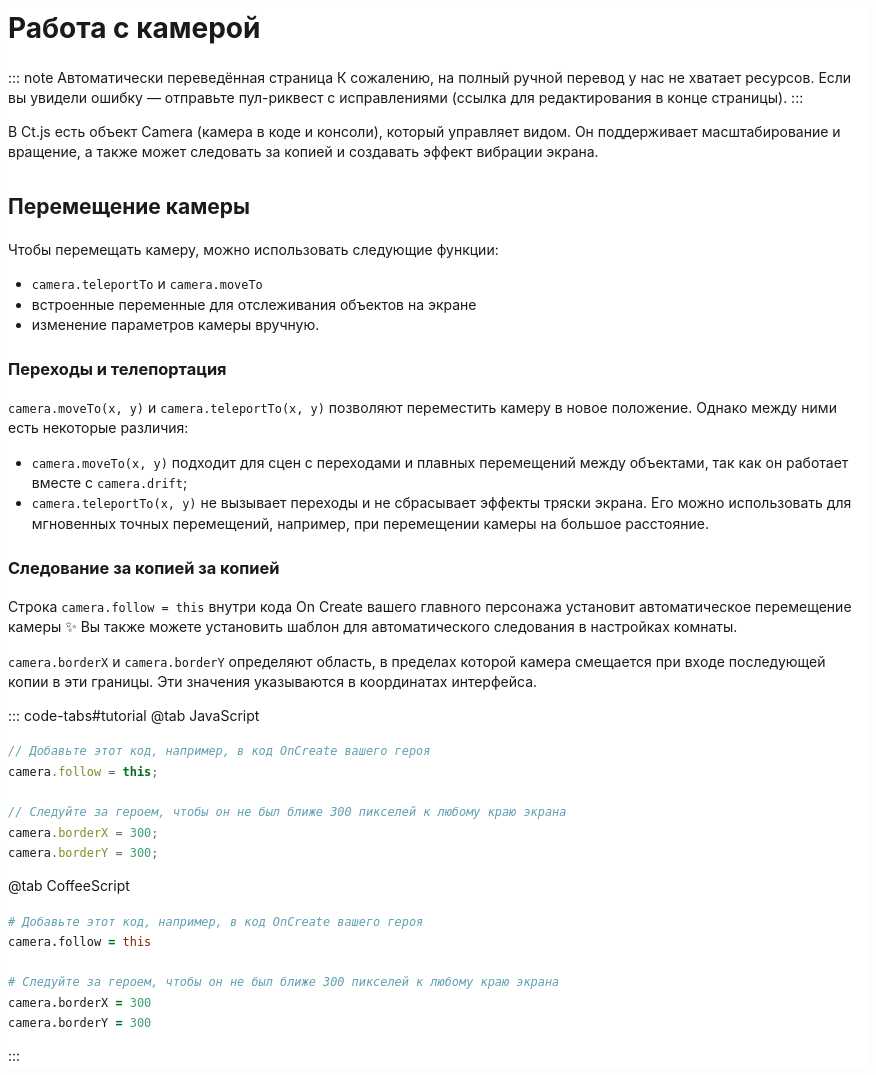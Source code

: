 # Работа с камерой

::: note Автоматически переведённая страница
К сожалению, на полный ручной перевод у нас не хватает ресурсов.
Если вы увидели ошибку — отправьте пул-риквест с исправлениями (ссылка для редактирования в конце страницы).
:::

В Ct.js есть объект Camera (камера в коде и консоли), который управляет видом. Он поддерживает масштабирование и вращение, а также может следовать за копией и создавать эффект вибрации экрана.

## Перемещение камеры

Чтобы перемещать камеру, можно использовать следующие функции:

* `camera.teleportTo` и `camera.moveTo`
* встроенные переменные для отслеживания объектов на экране
* изменение параметров камеры вручную.

### Переходы и телепортация

`camera.moveTo(x, y)` и `camera.teleportTo(x, y)` позволяют переместить камеру в новое положение. Однако между ними есть некоторые различия:

* `camera.moveTo(x, y)` подходит для сцен с переходами и плавных перемещений между объектами, так как он работает вместе с `camera.drift`;
* `camera.teleportTo(x, y)` не вызывает переходы и не сбрасывает эффекты тряски экрана. Его можно использовать для мгновенных точных перемещений, например, при перемещении камеры на большое расстояние.

### Следование за копией за копией

Строка `camera.follow = this` внутри кода On Create вашего главного персонажа установит автоматическое перемещение камеры ✨ Вы также можете установить шаблон для автоматического следования в настройках комнаты.

`camera.borderX` и `camera.borderY` определяют область, в пределах которой камера смещается при входе последующей копии в эти границы. Эти значения указываются в координатах интерфейса.

::: code-tabs#tutorial
@tab JavaScript
```js Пример: следование за копией с границами
// Добавьте этот код, например, в код OnCreate вашего героя
camera.follow = this;

// Следуйте за героем, чтобы он не был ближе 300 пикселей к любому краю экрана
camera.borderX = 300;
camera.borderY = 300;
```
@tab CoffeeScript
```coffee Пример: следование за копией с границами
# Добавьте этот код, например, в код OnCreate вашего героя
camera.follow = this

# Следуйте за героем, чтобы он не был ближе 300 пикселей к любому краю экрана
camera.borderX = 300
camera.borderY = 300
```
:::
